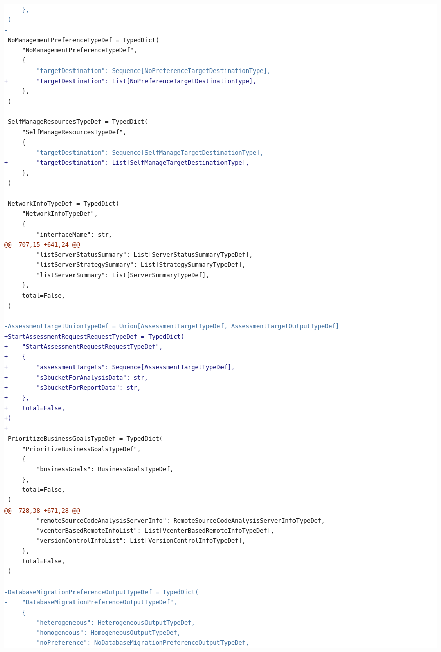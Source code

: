 ```diff
-    },
-)
-
 NoManagementPreferenceTypeDef = TypedDict(
     "NoManagementPreferenceTypeDef",
     {
-        "targetDestination": Sequence[NoPreferenceTargetDestinationType],
+        "targetDestination": List[NoPreferenceTargetDestinationType],
     },
 )
 
 SelfManageResourcesTypeDef = TypedDict(
     "SelfManageResourcesTypeDef",
     {
-        "targetDestination": Sequence[SelfManageTargetDestinationType],
+        "targetDestination": List[SelfManageTargetDestinationType],
     },
 )
 
 NetworkInfoTypeDef = TypedDict(
     "NetworkInfoTypeDef",
     {
         "interfaceName": str,
@@ -707,15 +641,24 @@
         "listServerStatusSummary": List[ServerStatusSummaryTypeDef],
         "listServerStrategySummary": List[StrategySummaryTypeDef],
         "listServerSummary": List[ServerSummaryTypeDef],
     },
     total=False,
 )
 
-AssessmentTargetUnionTypeDef = Union[AssessmentTargetTypeDef, AssessmentTargetOutputTypeDef]
+StartAssessmentRequestRequestTypeDef = TypedDict(
+    "StartAssessmentRequestRequestTypeDef",
+    {
+        "assessmentTargets": Sequence[AssessmentTargetTypeDef],
+        "s3bucketForAnalysisData": str,
+        "s3bucketForReportData": str,
+    },
+    total=False,
+)
+
 PrioritizeBusinessGoalsTypeDef = TypedDict(
     "PrioritizeBusinessGoalsTypeDef",
     {
         "businessGoals": BusinessGoalsTypeDef,
     },
     total=False,
 )
@@ -728,38 +671,28 @@
         "remoteSourceCodeAnalysisServerInfo": RemoteSourceCodeAnalysisServerInfoTypeDef,
         "vcenterBasedRemoteInfoList": List[VcenterBasedRemoteInfoTypeDef],
         "versionControlInfoList": List[VersionControlInfoTypeDef],
     },
     total=False,
 )
 
-DatabaseMigrationPreferenceOutputTypeDef = TypedDict(
-    "DatabaseMigrationPreferenceOutputTypeDef",
-    {
-        "heterogeneous": HeterogeneousOutputTypeDef,
-        "homogeneous": HomogeneousOutputTypeDef,
-        "noPreference": NoDatabaseMigrationPreferenceOutputTypeDef,
```